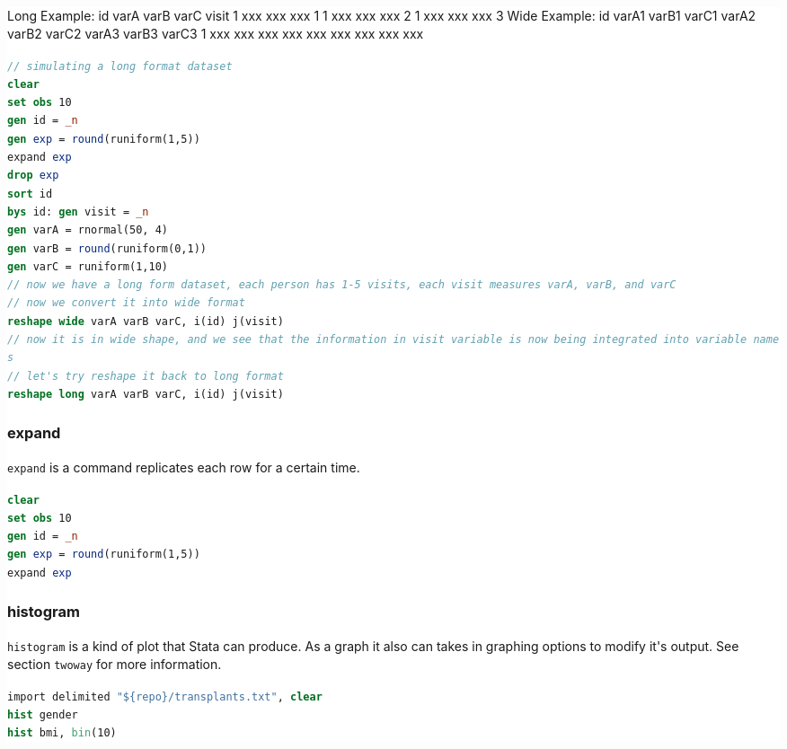 Long Example:
id  varA    varB    varC    visit
1   xxx     xxx     xxx     1
1   xxx     xxx     xxx     2
1   xxx     xxx     xxx     3
Wide Example:
id  varA1   varB1   varC1   varA2   varB2   varC2   varA3   varB3   varC3
1   xxx     xxx     xxx     xxx     xxx     xxx     xxx     xxx     xxx

``` Stata
// simulating a long format dataset
clear
set obs 10
gen id = _n
gen exp = round(runiform(1,5))
expand exp
drop exp
sort id
bys id: gen visit = _n
gen varA = rnormal(50, 4)
gen varB = round(runiform(0,1))
gen varC = runiform(1,10)
// now we have a long form dataset, each person has 1-5 visits, each visit measures varA, varB, and varC
// now we convert it into wide format
reshape wide varA varB varC, i(id) j(visit)
// now it is in wide shape, and we see that the information in visit variable is now being integrated into variable names
// let's try reshape it back to long format
reshape long varA varB varC, i(id) j(visit)
```

### expand

`expand` is a command replicates each row for a certain time.

``` Stata
clear
set obs 10
gen id = _n
gen exp = round(runiform(1,5))
expand exp
```

### histogram

`histogram` is a kind of plot that Stata can produce. As a graph it also can takes in graphing options to modify it's output. See section `twoway` for more information.

``` Stata
import delimited "${repo}/transplants.txt", clear
hist gender
hist bmi, bin(10)
```
